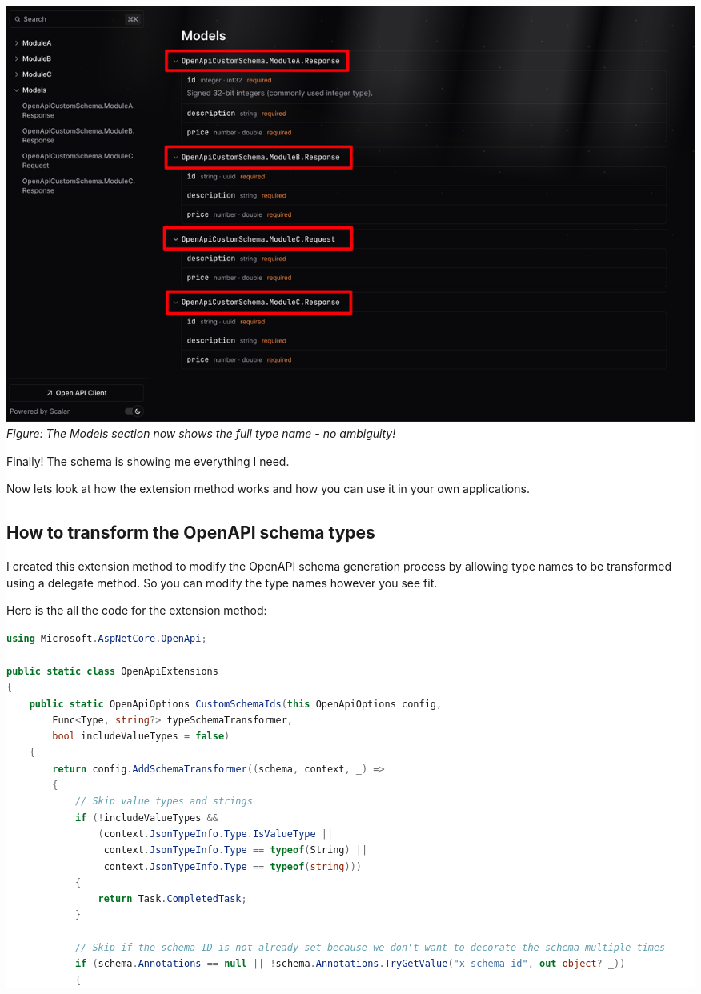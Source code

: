![type-name-in-models-section](./images/type-name-in-models-section.png)
*Figure: The Models section now shows the full type name - no ambiguity!*

Finally! The schema is showing me everything I need.

Now lets look at how the extension method works and how you can use it in your own applications.

## How to transform the OpenAPI schema types

I created this extension method to modify the OpenAPI schema generation process by allowing type names to be transformed using a delegate method. So you can modify the type names however you see fit.

Here is the all the code for the extension method:

```csharp
using Microsoft.AspNetCore.OpenApi;

public static class OpenApiExtensions
{
    public static OpenApiOptions CustomSchemaIds(this OpenApiOptions config,
        Func<Type, string?> typeSchemaTransformer,
        bool includeValueTypes = false)
    {
        return config.AddSchemaTransformer((schema, context, _) =>
        {
            // Skip value types and strings
            if (!includeValueTypes && 
                (context.JsonTypeInfo.Type.IsValueType || 
                 context.JsonTypeInfo.Type == typeof(String) || 
                 context.JsonTypeInfo.Type == typeof(string)))
            {
                return Task.CompletedTask;
            }

            // Skip if the schema ID is not already set because we don't want to decorate the schema multiple times
            if (schema.Annotations == null || !schema.Annotations.TryGetValue("x-schema-id", out object? _))
            {
```